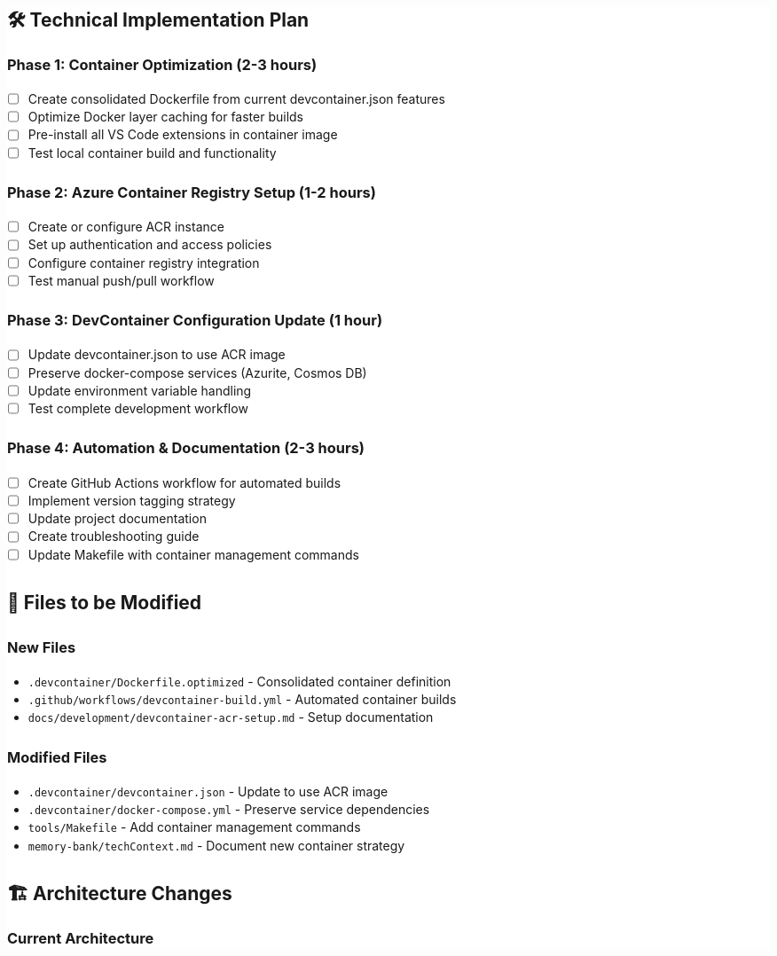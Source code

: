 ## 🛠️ Technical Implementation Plan

### Phase 1: Container Optimization (2-3 hours)

- [ ] Create consolidated Dockerfile from current devcontainer.json features
- [ ] Optimize Docker layer caching for faster builds
- [ ] Pre-install all VS Code extensions in container image
- [ ] Test local container build and functionality

### Phase 2: Azure Container Registry Setup (1-2 hours)

- [ ] Create or configure ACR instance
- [ ] Set up authentication and access policies
- [ ] Configure container registry integration
- [ ] Test manual push/pull workflow

### Phase 3: DevContainer Configuration Update (1 hour)

- [ ] Update devcontainer.json to use ACR image
- [ ] Preserve docker-compose services (Azurite, Cosmos DB)
- [ ] Update environment variable handling
- [ ] Test complete development workflow

### Phase 4: Automation & Documentation (2-3 hours)

- [ ] Create GitHub Actions workflow for automated builds
- [ ] Implement version tagging strategy
- [ ] Update project documentation
- [ ] Create troubleshooting guide
- [ ] Update Makefile with container management commands

## 📁 Files to be Modified

### New Files

- `.devcontainer/Dockerfile.optimized` - Consolidated container definition
- `.github/workflows/devcontainer-build.yml` - Automated container builds
- `docs/development/devcontainer-acr-setup.md` - Setup documentation

### Modified Files

- `.devcontainer/devcontainer.json` - Update to use ACR image
- `.devcontainer/docker-compose.yml` - Preserve service dependencies
- `tools/Makefile` - Add container management commands
- `memory-bank/techContext.md` - Document new container strategy

## 🏗️ Architecture Changes

### Current Architecture
